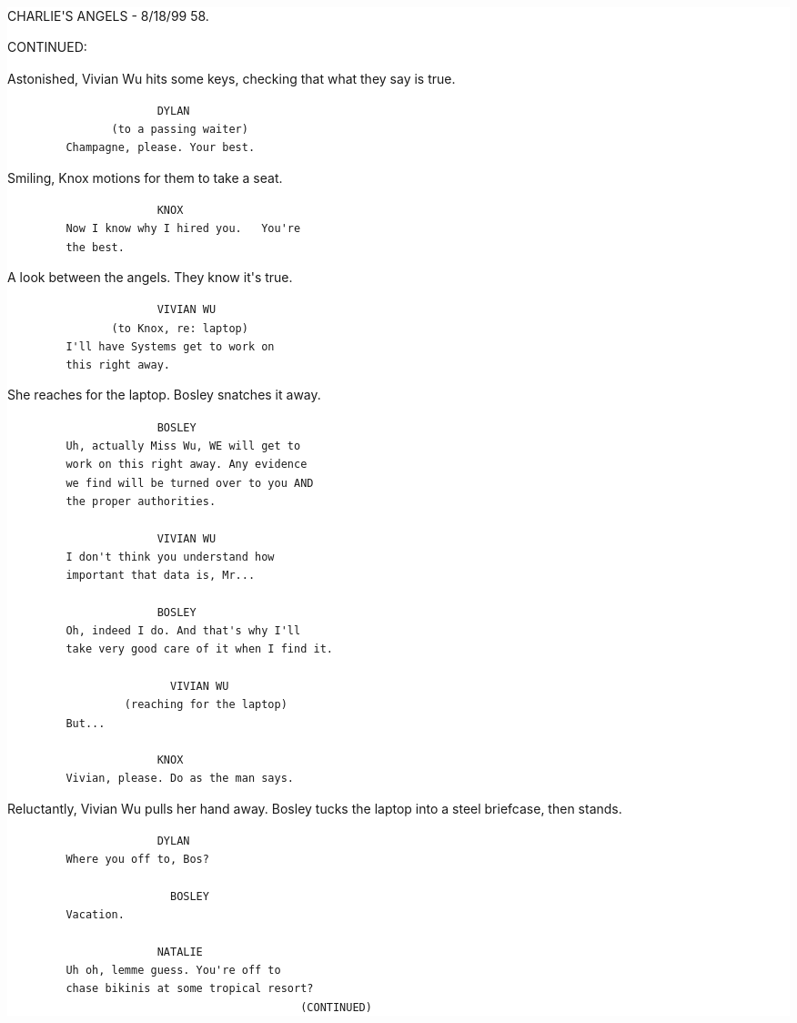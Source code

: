 CHARLIE'S ANGELS - 8/18/99                                  58.

CONTINUED:

Astonished, Vivian Wu hits some keys, checking that what
they say is true.

                           DYLAN
                    (to a passing waiter)
             Champagne, please. Your best.

Smiling, Knox motions for them to take a seat.

                           KNOX
             Now I know why I hired you.   You're
             the best.

A look between the angels.      They know it's true.

                           VIVIAN WU
                    (to Knox, re: laptop)
             I'll have Systems get to work on
             this right away.

She reaches for the laptop.      Bosley snatches it away.

                           BOSLEY
             Uh, actually Miss Wu, WE will get to
             work on this right away. Any evidence
             we find will be turned over to you AND
             the proper authorities.

                           VIVIAN WU
             I don't think you understand how
             important that data is, Mr...

                           BOSLEY
             Oh, indeed I do. And that's why I'll
             take very good care of it when I find it.

                             VIVIAN WU
                      (reaching for the laptop)
             But...

                           KNOX
             Vivian, please. Do as the man says.

Reluctantly, Vivian Wu pulls her hand away. Bosley tucks
the laptop into a steel briefcase, then stands.

                           DYLAN
             Where you off to, Bos?

                             BOSLEY
             Vacation.

                           NATALIE
             Uh oh, lemme guess. You're off to
             chase bikinis at some tropical resort?
                                                 (CONTINUED)
